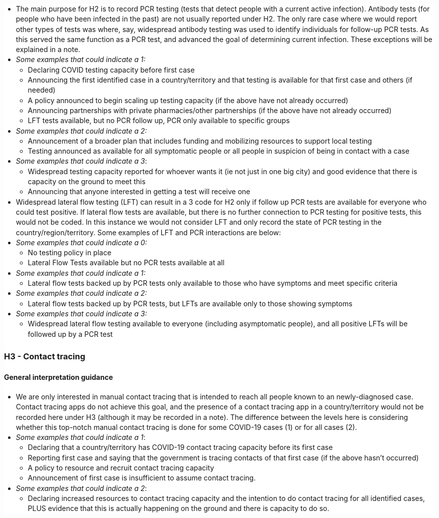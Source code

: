 - The main purpose for H2 is to record PCR testing (tests that detect people with a current active infection). Antibody tests (for people who have been infected in the past) are not usually reported under H2. The only rare case where we would report other types of tests was where, say, widespread antibody testing was used to identify individuals for follow-up PCR tests. As this served the same function as a PCR test, and advanced the goal of determining current infection. These exceptions will be explained in a note.
- *Some examples that could indicate a 1:*
    - Declaring COVID testing capacity before first case
    - Announcing the first identified case in a country/territory and that testing is available for that first case and others (if needed)
    - A policy announced to begin scaling up testing capacity (if the above have not already occurred)
    - Announcing partnerships with private pharmacies/other partnerships (if the above have not already occurred)
    - LFT tests available, but no PCR follow up, PCR only available to specific groups
- *Some examples that could indicate a 2:*
    - Announcement of a broader plan that includes funding and mobilizing resources to support local testing
    - Testing announced as available for all symptomatic people or all people in suspicion of being in contact with a case
- *Some examples that could indicate a 3*:
    - Widespread testing capacity reported for whoever wants it (ie not just in one big city) and good evidence that there is capacity on the ground to meet this
    - Announcing that anyone interested in getting a test will receive one
-  Widespread lateral flow testing (LFT) can result in a 3 code for H2 only if follow up PCR tests are available for everyone who could test positive. If lateral flow tests are available, but there is no further connection to PCR testing for positive tests, this would not be coded. In this instance we would not consider LFT and only record the state of PCR testing in the country/region/territory. Some examples of LFT and PCR interactions are below:
- *Some examples that could indicate a 0:*
    - No testing policy in place
    - Lateral Flow Tests available but no PCR tests available at all
- *Some examples that could indicate a 1:*
    - Lateral flow tests backed up by PCR tests only available to those who have symptoms and meet specific criteria
- *Some examples that could indicate a 2:*
    - Lateral flow tests backed up by PCR tests, but LFTs are available only to those showing symptoms
- *Some examples that could indicate a 3:*
    - Widespread lateral flow testing available to everyone (including asymptomatic people), and all positive LFTs will be followed up by a PCR test


### H3 - Contact tracing

#### General interpretation guidance

- We are only interested in manual contact tracing that is intended to reach all people known to an newly-diagnosed case. Contact tracing apps do not achieve this goal, and the presence of a contact tracing app in a country/territory would not be recorded here under H3 (although it may be recorded in a note). The difference between the levels here is considering whether this top-notch manual contact tracing is done for some COVID-19 cases (1) or for all cases (2).
- *Some examples that could indicate a 1*:
    - Declaring that a country/territory has COVID-19 contact tracing capacity before its first case
    - Reporting first case and saying that the government is tracing contacts of that first case (if the above hasn’t occurred)
    - A policy to resource and recruit contact tracing capacity
    - Announcement of first case is insufficient to assume contact tracing.
- *Some examples that could indicate a 2*:
    - Declaring increased resources to contact tracing capacity and the intention to do contact tracing for all identified cases, PLUS evidence that this is actually happening on the ground and there is capacity to do so.